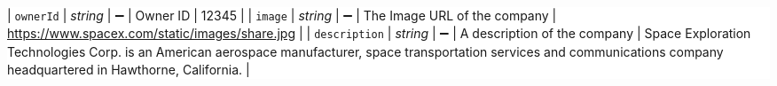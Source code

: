 | `ownerId`                                                                                                                                                                                                                                                                                                                    | *string*                                                                                                                                                                                                                                                                                                                     | :heavy_minus_sign:                                                                                                                                                                                                                                                                                                           | Owner ID                                                                                                                                                                                                                                                                                                                     | 12345                                                                                                                                                                                                                                                                                                                        |
| `image`                                                                                                                                                                                                                                                                                                                      | *string*                                                                                                                                                                                                                                                                                                                     | :heavy_minus_sign:                                                                                                                                                                                                                                                                                                           | The Image URL of the company                                                                                                                                                                                                                                                                                                 | https://www.spacex.com/static/images/share.jpg                                                                                                                                                                                                                                                                               |
| `description`                                                                                                                                                                                                                                                                                                                | *string*                                                                                                                                                                                                                                                                                                                     | :heavy_minus_sign:                                                                                                                                                                                                                                                                                                           | A description of the company                                                                                                                                                                                                                                                                                                 | Space Exploration Technologies Corp. is an American aerospace manufacturer, space transportation services and communications company headquartered in Hawthorne, California.                                                                                                                                                 |